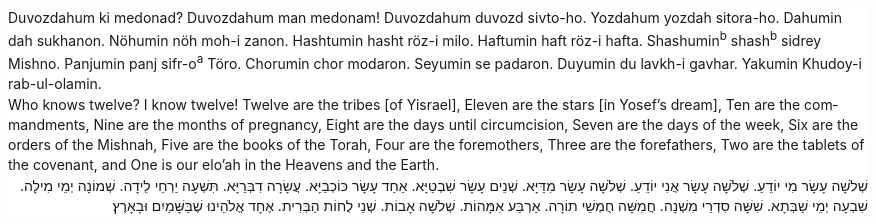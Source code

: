 <td style="vertical-align:top;">
<div class="bukhari" lang="bhh" style="text-align: left;">
Duvozdahum ki medonad?
Duvozdahum man medonam!
Duvozdahum duvozd sivto-ho.
Yozdahum yozdah sitora-ho.
Dahumin dah sukhanon.
Nöhumin nöh moh-i zanon.
Hashtumin hasht röz-i milo.
Haftumin haft röz-i hafta. 
Shashumin<sup>b</sup> shash<sup>b</sup> sidrey Mishno.
Panjumin panj sifr-o<sup>a</sup> Töro.
Chorumin chor modaron.
Seyumin se padaron.
Duyumin du lavkh-i gavhar.
Yakumin Khudoy-i rab-ul-olamin.
</div></td>
 
<td style="vertical-align:top;">
<div class="english" lang="en" style="text-align: left;">	
Who knows twelve?
I know twelve!
Twelve are the tribes [of Yisrael],
Eleven are the stars [in Yosef’s dream],
Ten are the commandments,
Nine are the months of pregnancy,
Eight are the days until circumcision,
Seven are the days of the week,
Six are the orders of the Mishnah,
Five are the books of the Torah,
Four are the foremothers,
Three are the forefathers,
Two are the tablets of the covenant,
and One is our elo’ah in the Heavens and the Earth.
</div></td></tr>


<tr><td style="vertical-align:top;">
<div class="liturgy" lang="he" style="text-align: right;">
שְׁלֹשָׁה עָשָׂר מִי יוֹדֵעַ.
שְׁלֹשָׁה עָשָׂר אֲנִי יוֹדֵעַ.
שְׁלֹשָׁה עָשָׂר מִדַּיָּא.
שְׁנֵים עָשָׂר שִׁבְטַיָּא.
אַחַד עָשָׂר כּוֹכְבַיָּא.
עֲשָׂרָה דִבְּרַיָּא.
תִּשְׁעָה יַרְחֵי לֵידָה.
שְׁמוֹנָה יְמֵי מִילָה.
שִׁבְעָה יְמֵי שַׁבְּתָא.
שִׁשָּׁה סִדְרֵי מִשְׁנָה.
חֲמִשָּׁה חֻמְשֵׁי תוֹרָה.
אַרְבַּע אִמָּהוֹת.
שְׁלֹשָׁה אָבוֹת.
שְׁנֵי לֻחוֹת הַבְּרִית.
אֶחָד אֱלֹהֵינוּ שֶׁבַּשָּׁמַיִם וּבָאָרֶץ׃
</div></td>
